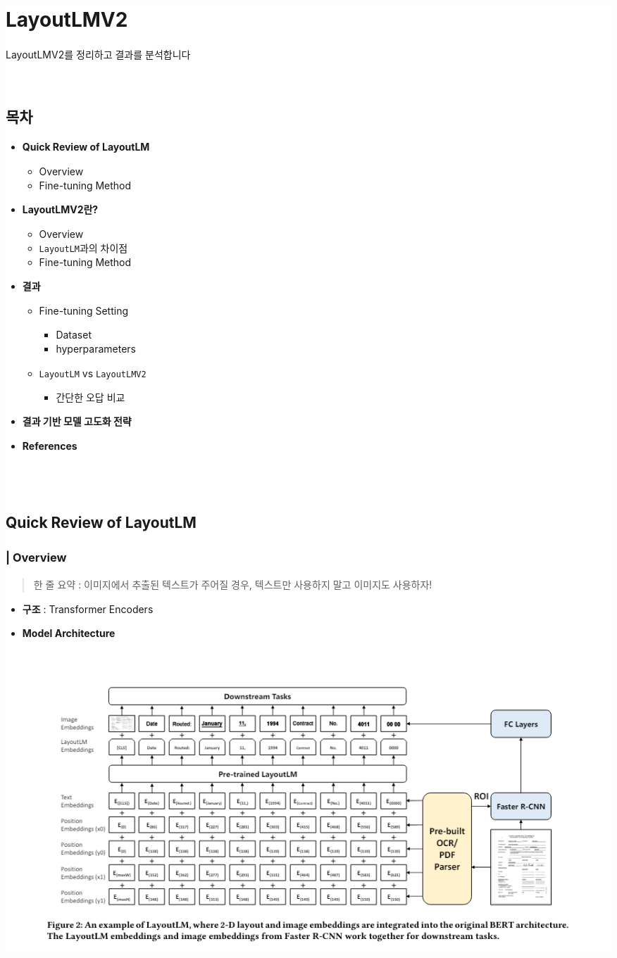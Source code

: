 # LayoutLMV2 
LayoutLMV2를 정리하고 결과를 분석합니다

<br/>

## 목차

- **Quick Review of LayoutLM**
    - Overview
    - Fine-tuning Method

- **LayoutLMV2란?**
    - Overview
    - `LayoutLM`과의 차이점
    - Fine-tuning Method

- **결과**
    - Fine-tuning Setting
        - Dataset
        - hyperparameters

    - `LayoutLM` vs `LayoutLMV2`
        - 간단한 오답 비교

- **결과 기반 모델 고도화 전략**

- **References**

<br/>
<br/>

## Quick Review of LayoutLM

### | Overview
> 한 줄 요약 : 이미지에서 추출된 텍스트가 주어질 경우, 텍스트만 사용하지 말고 이미지도 사용하자!
- **구조** : Transformer Encoders

- **Model Architecture**

![alt text](./img/layoutlm_arc.png)
